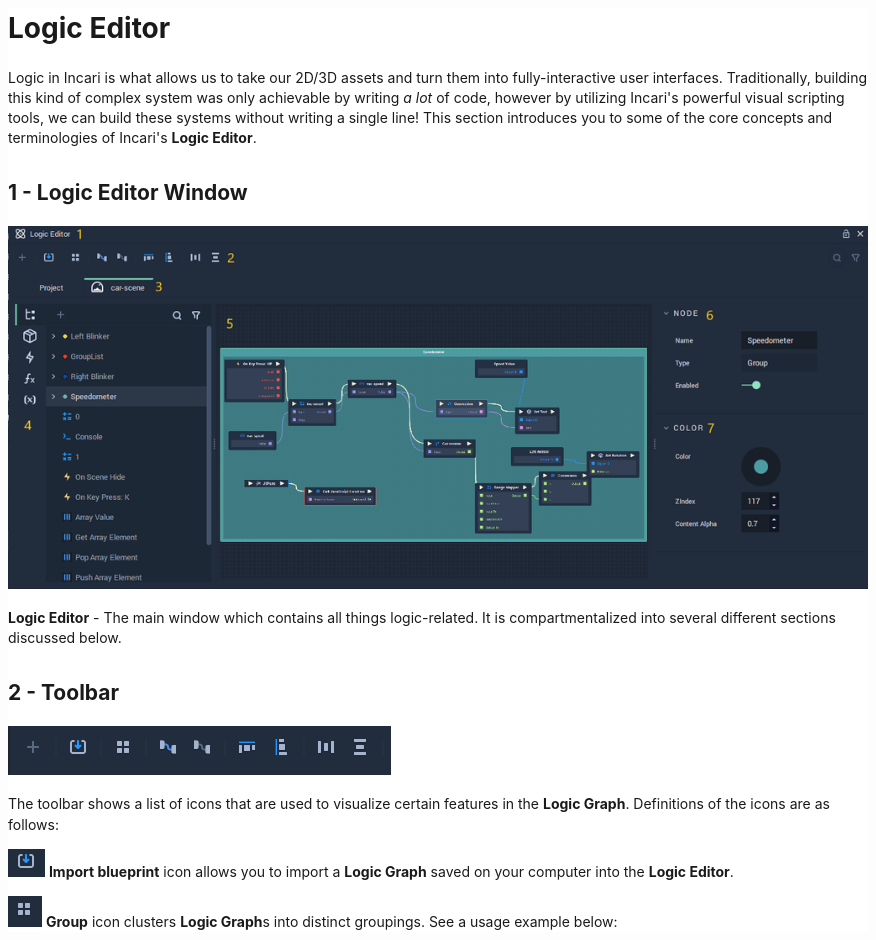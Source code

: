# Logic Editor

Logic in Incari is what allows us to take our 2D/3D assets and turn them into fully-interactive user interfaces. Traditionally, building this kind of complex system was only achievable by writing _a lot_ of code, however by utilizing Incari's powerful visual scripting tools, we can build these systems without writing a single line! This section introduces you to some of the core concepts and terminologies of Incari's **Logic Editor**.

## 1 - Logic Editor Window

![](.gitbook/assets/logicEditorWindow.PNG)

**Logic Editor** - The main window which contains all things logic-related. It is compartmentalized into several different sections discussed below.

## 2 - Toolbar

![](.gitbook/assets/toolbar.PNG)

The toolbar shows a list of icons that are used to visualize certain features in the **Logic Graph**. Definitions of the icons are as follows:

![](.gitbook/assets/importBlueprint.PNG) **Import blueprint** icon allows you to import a **Logic Graph** saved on your computer into the **Logic Editor**.

![](.gitbook/assets/group.PNG) **Group** icon clusters **Logic Graph**s into distinct groupings. See a usage example below:
